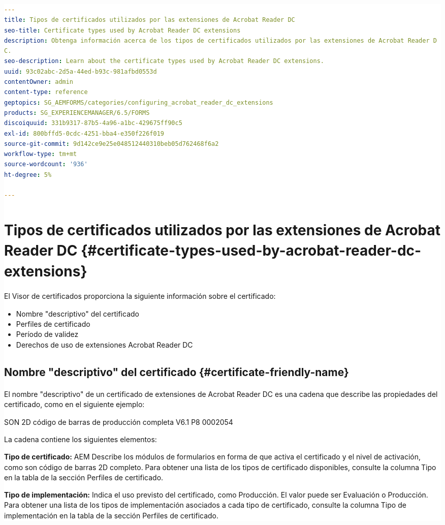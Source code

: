 ```yaml
---
title: Tipos de certificados utilizados por las extensiones de Acrobat Reader DC
seo-title: Certificate types used by Acrobat Reader DC extensions
description: Obtenga información acerca de los tipos de certificados utilizados por las extensiones de Acrobat Reader DC.
seo-description: Learn about the certificate types used by Acrobat Reader DC extensions.
uuid: 93c02abc-2d5a-44ed-b93c-981afbd0553d
contentOwner: admin
content-type: reference
geptopics: SG_AEMFORMS/categories/configuring_acrobat_reader_dc_extensions
products: SG_EXPERIENCEMANAGER/6.5/FORMS
discoiquuid: 331b9317-87b5-4a96-a1bc-429675ff90c5
exl-id: 800bffd5-0cdc-4251-bba4-e350f226f019
source-git-commit: 9d142ce9e25e048512440310beb05d762468f6a2
workflow-type: tm+mt
source-wordcount: '936'
ht-degree: 5%

---
```


# Tipos de certificados utilizados por las extensiones de Acrobat Reader DC {#certificate-types-used-by-acrobat-reader-dc-extensions}

El Visor de certificados proporciona la siguiente información sobre el certificado:

* Nombre &quot;descriptivo&quot; del certificado
* Perfiles de certificado
* Período de validez
* Derechos de uso de extensiones Acrobat Reader DC

## Nombre &quot;descriptivo&quot; del certificado {#certificate-friendly-name}

El nombre &quot;descriptivo&quot; de un certificado de extensiones de Acrobat Reader DC es una cadena que describe las propiedades del certificado, como en el siguiente ejemplo:

SON 2D código de barras de producción completa V6.1 P8 0002054

La cadena contiene los siguientes elementos:

**Tipo de certificado:** AEM Describe los módulos de formularios en forma de que activa el certificado y el nivel de activación, como son código de barras 2D completo. Para obtener una lista de los tipos de certificado disponibles, consulte la columna Tipo en la tabla de la sección Perfiles de certificado.

**Tipo de implementación:** Indica el uso previsto del certificado, como Producción. El valor puede ser Evaluación o Producción. Para obtener una lista de los tipos de implementación asociados a cada tipo de certificado, consulte la columna Tipo de implementación en la tabla de la sección Perfiles de certificado.
